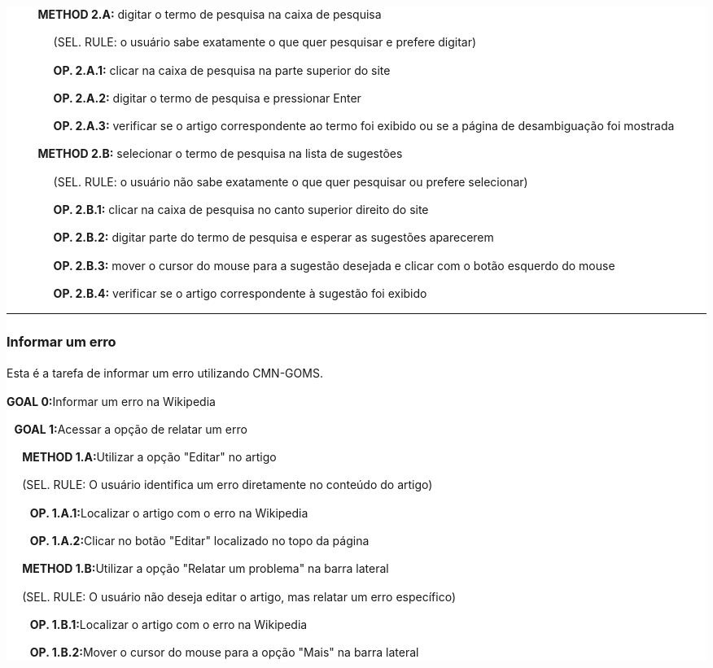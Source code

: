 <p style="padding-left: 4vw"><b>METHOD 2.A:</b> digitar o termo de pesquisa na caixa de pesquisa</p>

<p style="padding-left: 6vw">(SEL. RULE: o usuário sabe exatamente o que quer pesquisar e prefere digitar)</p>

<p style="padding-left: 6vw"><b>OP. 2.A.1:</b> clicar na caixa de pesquisa na parte superior do site</p>

<p style="padding-left: 6vw"><b>OP. 2.A.2:</b> digitar o termo de pesquisa e pressionar Enter</p>

<p style="padding-left: 6vw"><b>OP. 2.A.3:</b> verificar se o artigo correspondente ao termo foi exibido ou se a página de desambiguação foi mostrada</p>

<p style="padding-left: 4vw"><b>METHOD 2.B:</b> selecionar o termo de pesquisa na lista de sugestões</p>

<p style="padding-left: 6vw">(SEL. RULE: o usuário não sabe exatamente o que quer pesquisar ou prefere selecionar)</p>

<p style="padding-left: 6vw"><b>OP. 2.B.1:</b> clicar na caixa de pesquisa no canto superior direito do site</p>

<p style="padding-left: 6vw"><b>OP. 2.B.2:</b> digitar parte do termo de pesquisa e esperar as sugestões aparecerem</p>

<p style="padding-left: 6vw"><b>OP. 2.B.3:</b> mover o cursor do mouse para a sugestão desejada e clicar com o botão esquerdo do mouse</p>

<p style="padding-left: 6vw"><b>OP. 2.B.4:</b> verificar se o artigo correspondente à sugestão foi exibido</p>

<hr/>

### Informar um erro

Esta é a tarefa de informar um erro utilizando CMN-GOMS.

<p style="padding-left: 0vw"><b>GOAL 0:</b>Informar um erro na Wikipedia</p>

<p style="padding-left: 1vw"><b>GOAL 1:</b>Acessar a opção de relatar um erro</p>

<p style="padding-left: 2vw"><b>METHOD 1.A:</b>Utilizar a opção "Editar" no artigo</p>

<p style="padding-left: 2vw">(SEL. RULE: O usuário identifica um erro diretamente no conteúdo do artigo)</p>

<p style="padding-left: 3vw"><b>OP. 1.A.1:</b>Localizar o artigo com o erro na Wikipedia</p>

<p style="padding-left: 3vw"><b>OP. 1.A.2:</b>Clicar no botão "Editar" localizado no topo da página</p>

<p style="padding-left: 2vw"><b>METHOD 1.B:</b>Utilizar a opção "Relatar um problema" na barra lateral</p>

<p style="padding-left: 2vw">(SEL. RULE: O usuário não deseja editar o artigo, mas relatar um erro específico)</p>

<p style="padding-left: 3vw"><b>OP. 1.B.1:</b>Localizar o artigo com o erro na Wikipedia</p>

<p style="padding-left: 3vw"><b>OP. 1.B.2:</b>Mover o cursor do mouse para a opção "Mais" na barra lateral</p>
